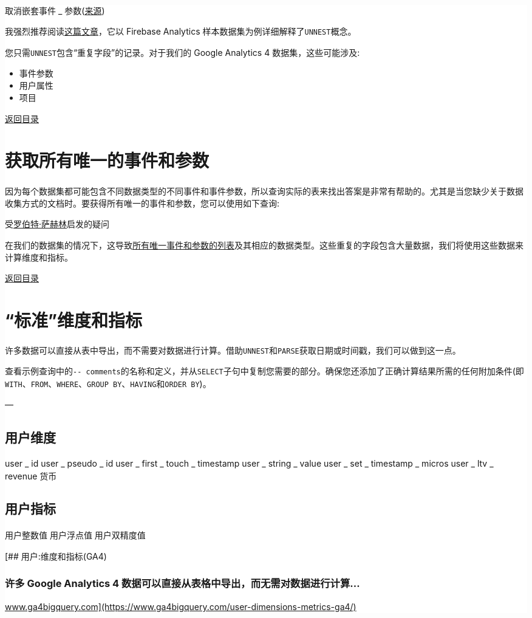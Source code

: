 取消嵌套事件 _ 参数([来源](https://medium.com/firebase-developers/using-the-unnest-function-in-bigquery-to-analyze-event-parameters-in-analytics-fb828f890b42))

我强烈推荐阅读[这篇文章](https://medium.com/firebase-developers/using-the-unnest-function-in-bigquery-to-analyze-event-parameters-in-analytics-fb828f890b42)，它以 Firebase Analytics 样本数据集为例详细解释了`UNNEST`概念。

您只需`UNNEST`包含“重复字段”的记录。对于我们的 Google Analytics 4 数据集，这些可能涉及:

*   事件参数
*   用户属性
*   项目

[返回目录](#45b8)

# 获取所有唯一的事件和参数

因为每个数据集都可能包含不同数据类型的不同事件和事件参数，所以查询实际的表来找出答案是非常有帮助的。尤其是当您缺少关于数据收集方式的文档时。要获得所有唯一的事件和参数，您可以使用如下查询:

受[罗伯特·萨赫林](https://robertsahlin.com/get-all-unique-firebase-analytics-events-in-bigquery/)启发的疑问

在我们的数据集的情况下，这导致[所有唯一事件和参数的列表](https://gist.github.com/jhnvdw/b1786ece8e7a90ef49babebb7054efad)及其相应的数据类型。这些重复的字段包含大量数据，我们将使用这些数据来计算维度和指标。

[返回目录](#45b8)

# “标准”维度和指标

许多数据可以直接从表中导出，而不需要对数据进行计算。借助`UNNEST`和`PARSE`获取日期或时间戳，我们可以做到这一点。

查看示例查询中的`-- comments`的名称和定义，并从`SELECT`子句中复制您需要的部分。确保您还添加了正确计算结果所需的任何附加条件(即`WITH`、`FROM`、`WHERE`、`GROUP BY`、`HAVING`和`ORDER BY`)。

—

## 用户维度

user _ id
user _ pseudo _ id
user _ first _ touch _ timestamp
user _ string _ value
user _ set _ timestamp _ micros
user _ ltv _ revenue 货币

## 用户指标

用户整数值
用户浮点值
用户双精度值

[](https://www.ga4bigquery.com/user-dimensions-metrics-ga4/) [## 用户:维度和指标(GA4)

### 许多 Google Analytics 4 数据可以直接从表格中导出，而无需对数据进行计算…

www.ga4bigquery.com](https://www.ga4bigquery.com/user-dimensions-metrics-ga4/) 
